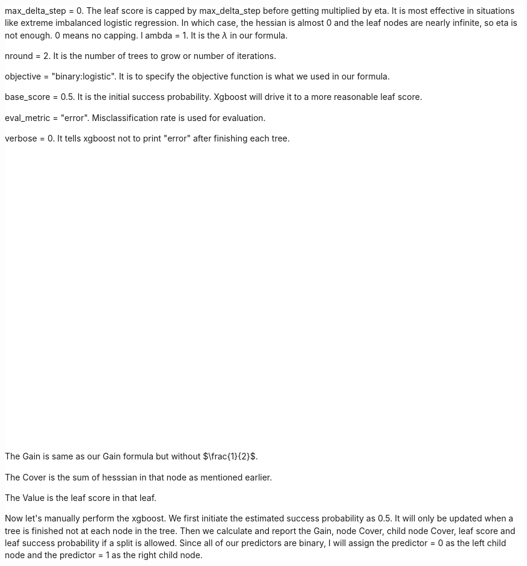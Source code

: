max_delta_step = 0. The leaf score is capped by max_delta_step before getting multiplied by eta. It is most effective in situations like extreme imbalanced logistic regression. In which case, the hessian is almost 0 and the leaf nodes are nearly infinite, so eta is not enough. 0 means no capping.
l
ambda = 1. It is the $\lambda$ in our formula.

nround = 2. It is the number of trees to grow or number of iterations.

objective = "binary:logistic". It is to specify the objective function is what we used in our formula.

base_score = 0.5. It is the initial success probability. Xgboost will drive it to a more reasonable leaf score.

eval_metric = "error". Misclassification rate is used for evaluation.

verbose = 0. It tells xgboost not to print "error" after finishing each tree.

<div id="htmlwidget-c943df3d871b94fdd1bd" style="width:672px;height:480px;" class="grViz html-widget"></div>
<script type="application/json" data-for="htmlwidget-c943df3d871b94fdd1bd">{"x":{"diagram":"digraph {\n\ngraph [layout = \"dot\",\n       rankdir = \"LR\"]\n\nnode [color = \"DimGray\",\n      style = \"filled\",\n      fontname = \"Helvetica\"]\n\nedge [color = \"DimGray\",\n     arrowsize = \"1.5\",\n     arrowhead = \"vee\",\n     fontname = \"Helvetica\"]\n\n  \"1\" [label = \"Tree 1\ncap-shape=bell\nCover: 1189.18127\nGain: 4.80300188\", shape = \"rectangle\", fontcolor = \"black\", fillcolor = \"Beige\"] \n  \"2\" [label = \"cap-shape=convex\nCover: 1147.43542\nGain: 0.0110983625\", shape = \"rectangle\", fontcolor = \"black\", fillcolor = \"Beige\"] \n  \"3\" [label = \"Leaf\nCover: 41.745903\nValue: -0.346059561\", shape = \"oval\", fontcolor = \"black\", fillcolor = \"Khaki\"] \n  \"4\" [label = \"Leaf\nCover: 524.148438\nValue: -0.00805134326\", shape = \"oval\", fontcolor = \"black\", fillcolor = \"Khaki\"] \n  \"5\" [label = \"Leaf\nCover: 623.286987\nValue: -0.00180733623\", shape = \"oval\", fontcolor = \"black\", fillcolor = \"Khaki\"] \n  \"6\" [label = \"Tree 0\ncap-shape=bell\nCover: 1250\nGain: 75.0913696\", shape = \"rectangle\", fontcolor = \"black\", fillcolor = \"Beige\"] \n  \"7\" [label = \"cap-shape=convex\nCover: 1183.25\nGain: 9.77643013\", shape = \"rectangle\", fontcolor = \"black\", fillcolor = \"Beige\"] \n  \"8\" [label = \"Leaf\nCover: 66.75\nValue: -1.4243542\", shape = \"oval\", fontcolor = \"black\", fillcolor = \"Khaki\"] \n  \"9\" [label = \"Leaf\nCover: 549.75\nValue: -0.438492954\", shape = \"oval\", fontcolor = \"black\", fillcolor = \"Khaki\"] \n  \"10\" [label = \"Leaf\nCover: 633.5\nValue: -0.255319148\", shape = \"oval\", fontcolor = \"black\", fillcolor = \"Khaki\"] \n\"1\"->\"2\" [label = \"< -9.53674316e-07\", style = \"bold\"] \n\"2\"->\"4\" [label = \"< -9.53674316e-07\", style = \"bold\"] \n\"6\"->\"7\" [label = \"< -9.53674316e-07\", style = \"bold\"] \n\"7\"->\"9\" [label = \"< -9.53674316e-07\", style = \"bold\"] \n\"1\"->\"3\" [style = \"bold\", style = \"solid\"] \n\"2\"->\"5\" [style = \"solid\", style = \"solid\"] \n\"6\"->\"8\" [style = \"solid\", style = \"solid\"] \n\"7\"->\"10\" [style = \"solid\", style = \"solid\"] \n}","config":{"engine":"dot","options":null}},"evals":[],"jsHooks":[]}</script>

The Gain is same as our Gain formula but without $\frac{1}{2}$.

The Cover is the sum of hesssian in that node as mentioned earlier.

The Value is the leaf score in that leaf.

Now let's manually perform the xgboost. We first initiate the estimated success probability as 0.5. It will only be updated when a tree is finished not at each node in the tree. Then we calculate and report the Gain, node Cover, child node Cover, leaf score and leaf success probability if a split is allowed. Since all of our predictors are binary, I will assign the predictor = 0 as the left child node and the predictor = 1 as the right child node.
